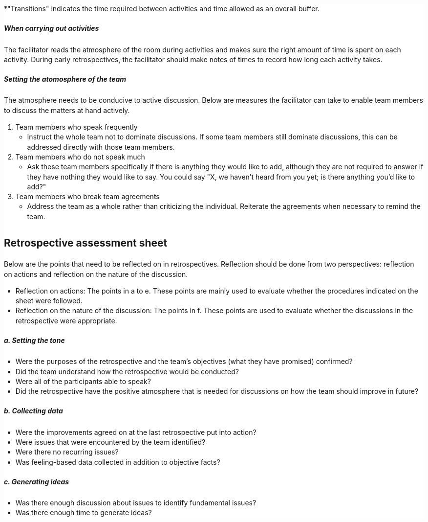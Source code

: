 *"Transitions" indicates the time required between activities and time allowed as an overall buffer. 

##### When carrying out activities

The facilitator reads the atmosphere of the room during activities and makes sure the right amount of time is spent on each activity.
During early retrospectives, the facilitator should make notes of times to record how long each activity takes.

##### Setting the atomosphere of the team

The atmosphere needs to be conducive to active discussion.
Below are measures the facilitator can take to enable team members to discuss the matters at hand actively.
 
1. Team members who speak frequently
   * Instruct the whole team not to dominate discussions. If some team members still dominate discussions, this can be addressed directly with those team members.
1. Team members who do not speak much
   * Ask these team members specifically if there is anything they would like to add, although they are not required to answer if they have nothing they would like to say. You could say "X, we haven’t heard from you yet; is there anything you’d like to add?"
1. Team members who break team agreements
   * Address the team as a whole rather than criticizing the individual. Reiterate the agreements when necessary to remind the team.

## Retrospective assessment sheet

Below are the points that need to be reflected on in retrospectives.
Reflection should be done from two perspectives: reflection on actions and reflection on the nature of the discussion. 

* Reflection on actions: The points in a to e. These points are mainly used to evaluate whether the procedures indicated on the sheet were followed.
* Reflection on the nature of the discussion: The points in f. These points are used to evaluate whether the discussions in the retrospective were appropriate.

##### a. Setting the tone
* Were the purposes of the retrospective and the team’s objectives (what they have promised) confirmed?            
* Did the team understand how the retrospective would be conducted?                                    
* Were all of the participants able to speak?                                                    
* Did the retrospective have the positive atmosphere that is needed for discussions on how the team should improve in future?            

##### b. Collecting data
* Were the improvements agreed on at the last retrospective put into action?                                  
* Were issues that were encountered by the team identified?                                         
* Were there no recurring issues?                                                    
* Was feeling-based data collected in addition to objective facts?                   

##### c. Generating ideas
* Was there enough discussion about issues to identify fundamental issues?                 
* Was there enough time to generate ideas?                                       
